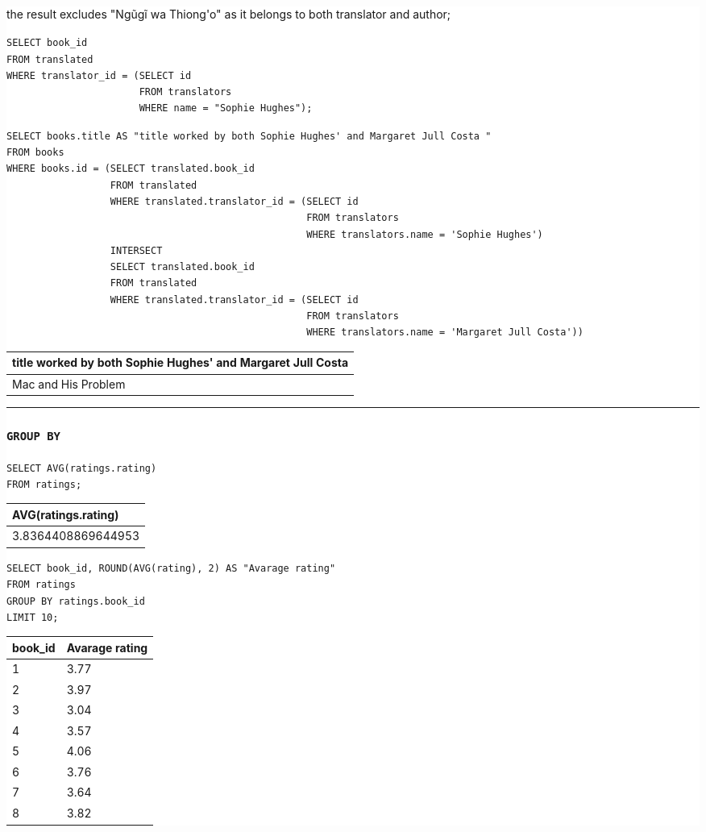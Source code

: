 the result excludes "Ngũgĩ wa Thiong'o" as it belongs to both translator and author;

```sqlite
SELECT book_id
FROM translated
WHERE translator_id = (SELECT id
                       FROM translators
                       WHERE name = "Sophie Hughes");
```

```sqlite
SELECT books.title AS "title worked by both Sophie Hughes' and Margaret Jull Costa "
FROM books
WHERE books.id = (SELECT translated.book_id
                  FROM translated
                  WHERE translated.translator_id = (SELECT id
                                                    FROM translators
                                                    WHERE translators.name = 'Sophie Hughes')
                  INTERSECT
                  SELECT translated.book_id
                  FROM translated
                  WHERE translated.translator_id = (SELECT id
                                                    FROM translators
                                                    WHERE translators.name = 'Margaret Jull Costa'))
```

| title worked by both Sophie Hughes' and Margaret Jull Costa |
|:------------------------------------------------------------|
| Mac and His Problem                                         |

___

### `GROUP BY`

```sqlite
SELECT AVG(ratings.rating)
FROM ratings;
```

| AVG\(ratings.rating\) |
|:----------------------|
| 3.8364408869644953    |

```sqlite
SELECT book_id, ROUND(AVG(rating), 2) AS "Avarage rating"
FROM ratings
GROUP BY ratings.book_id
LIMIT 10;
```

| book\_id | Avarage rating |
|:---------|:---------------|
| 1        | 3.77           |
| 2        | 3.97           |
| 3        | 3.04           |
| 4        | 3.57           |
| 5        | 4.06           |
| 6        | 3.76           |
| 7        | 3.64           |
| 8        | 3.82           |